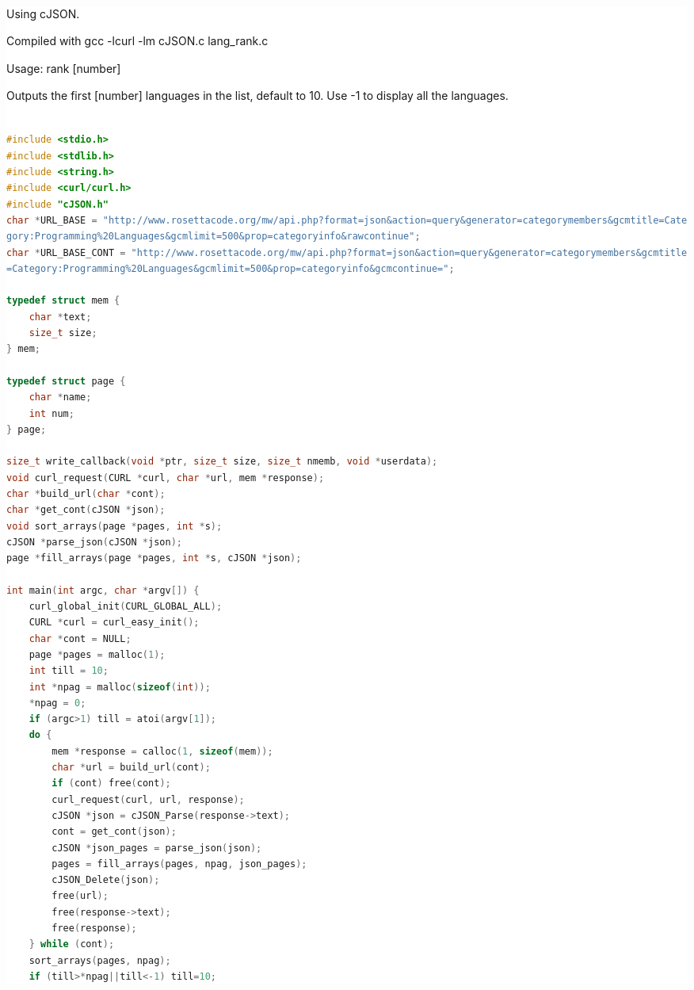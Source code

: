 

Using cJSON.

Compiled with gcc -lcurl -lm cJSON.c lang_rank.c

Usage: rank [number]

Outputs the first [number] languages in the list, default to 10. Use -1 to display all the languages.

```c

#include <stdio.h>
#include <stdlib.h>
#include <string.h>
#include <curl/curl.h>
#include "cJSON.h"
char *URL_BASE = "http://www.rosettacode.org/mw/api.php?format=json&action=query&generator=categorymembers&gcmtitle=Category:Programming%20Languages&gcmlimit=500&prop=categoryinfo&rawcontinue";
char *URL_BASE_CONT = "http://www.rosettacode.org/mw/api.php?format=json&action=query&generator=categorymembers&gcmtitle=Category:Programming%20Languages&gcmlimit=500&prop=categoryinfo&gcmcontinue=";

typedef struct mem {
	char *text;
	size_t size;
} mem;

typedef struct page {
	char *name;
	int num;
} page;

size_t write_callback(void *ptr, size_t size, size_t nmemb, void *userdata);
void curl_request(CURL *curl, char *url, mem *response);
char *build_url(char *cont);
char *get_cont(cJSON *json);
void sort_arrays(page *pages, int *s);
cJSON *parse_json(cJSON *json);
page *fill_arrays(page *pages, int *s, cJSON *json);

int main(int argc, char *argv[]) {
	curl_global_init(CURL_GLOBAL_ALL);
	CURL *curl = curl_easy_init();
	char *cont = NULL;
	page *pages = malloc(1);
	int till = 10;
	int *npag = malloc(sizeof(int));
	*npag = 0;
	if (argc>1) till = atoi(argv[1]);
	do {
		mem *response = calloc(1, sizeof(mem));
		char *url = build_url(cont);
		if (cont) free(cont);
		curl_request(curl, url, response);
		cJSON *json = cJSON_Parse(response->text);
		cont = get_cont(json);
		cJSON *json_pages = parse_json(json);
		pages = fill_arrays(pages, npag, json_pages);
		cJSON_Delete(json);
		free(url);
		free(response->text);
		free(response);
	} while (cont);
	sort_arrays(pages, npag);
	if (till>*npag||till<-1) till=10;
```